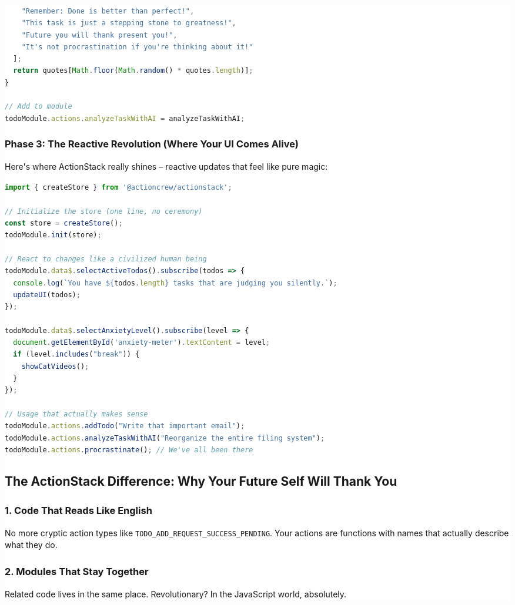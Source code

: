 ```typescript
    "Remember: Done is better than perfect!",
    "This task is just a stepping stone to greatness!",
    "Future you will thank present you!",
    "It's not procrastination if you're thinking about it!"
  ];
  return quotes[Math.floor(Math.random() * quotes.length)];
}

// Add to module
todoModule.actions.analyzeTaskWithAI = analyzeTaskWithAI;
```

### Phase 3: The Reactive Revolution (Where Your UI Comes Alive)

Here's where ActionStack really shines – reactive updates that feel like pure magic:

```typescript
import { createStore } from '@actioncrew/actionstack';

// Initialize the store (one line, no ceremony)
const store = createStore();
todoModule.init(store);

// React to changes like a civilized human being
todoModule.data$.selectActiveTodos().subscribe(todos => {
  console.log(`You have ${todos.length} tasks that are judging you silently.`);
  updateUI(todos);
});

todoModule.data$.selectAnxietyLevel().subscribe(level => {
  document.getElementById('anxiety-meter').textContent = level;
  if (level.includes("break")) {
    showCatVideos();
  }
});

// Usage that actually makes sense
todoModule.actions.addTodo("Write that important email");
todoModule.actions.analyzeTaskWithAI("Reorganize the entire filing system");
todoModule.actions.procrastinate(); // We've all been there
```

## The ActionStack Difference: Why Your Future Self Will Thank You

### 1. **Code That Reads Like English**
No more cryptic action types like `TODO_ADD_REQUEST_SUCCESS_PENDING`. Your actions are functions with names that actually describe what they do.

### 2. **Modules That Stay Together**
Related code lives in the same place. Revolutionary? In the JavaScript world, absolutely.

